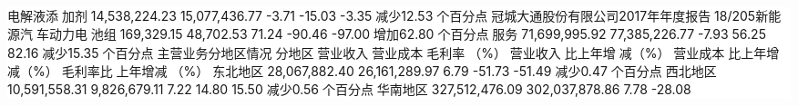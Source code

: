 电解液添
加剂
14,538,224.23
15,077,436.77
-3.71
-15.03
-3.35
减少12.53
个百分点
冠城大通股份有限公司2017年年度报告
18/205新能源汽
车动力电
池组
169,329.15
48,702.53
71.24
-90.46
-97.00
增加62.80
个百分点
服务
71,699,995.92
77,385,226.77
-7.93
56.25
82.16
减少15.35
个百分点
主营业务分地区情况
分地区
营业收入
营业成本
毛利率
（%）
营业收入
比上年增
减（%）
营业成本
比上年增
减（%）
毛利率比
上年增减
（%）
东北地区
28,067,882.40
26,161,289.97
6.79
-51.73
-51.49
减少0.47
个百分点
西北地区
10,591,558.31
9,826,679.11
7.22
14.80
15.50
减少0.56
个百分点
华南地区
327,512,476.09
302,037,878.86
7.78
-28.08